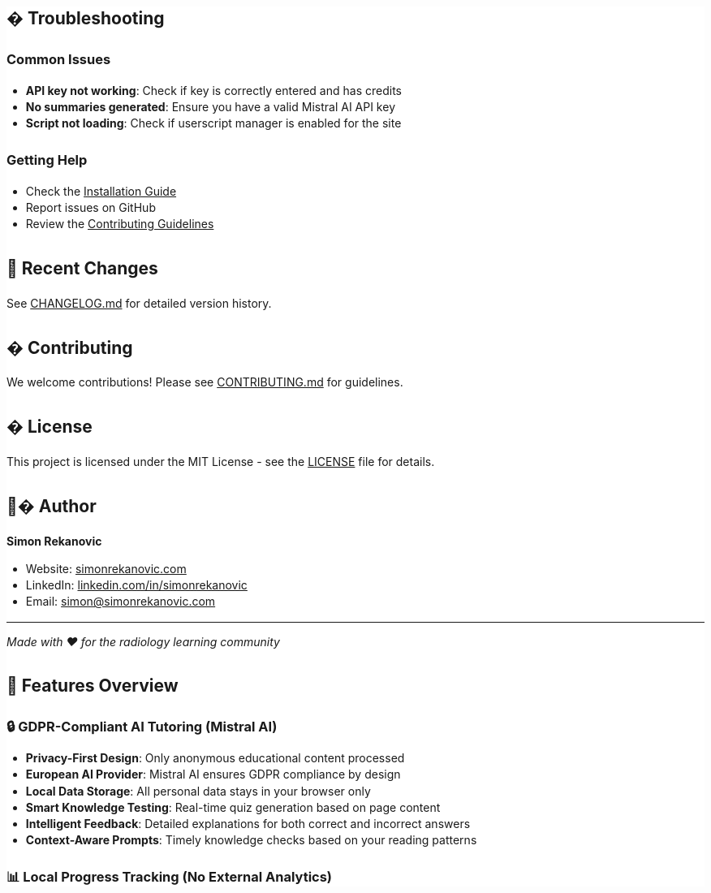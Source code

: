 ## � Troubleshooting

### Common Issues

- **API key not working**: Check if key is correctly entered and has credits
- **No summaries generated**: Ensure you have a valid Mistral AI API key
- **Script not loading**: Check if userscript manager is enabled for the site

### Getting Help

- Check the [Installation Guide](INSTALL.md)
- Report issues on GitHub
- Review the [Contributing Guidelines](CONTRIBUTING.md)

## 📝 Recent Changes

See [CHANGELOG.md](CHANGELOG.md) for detailed version history.

## � Contributing

We welcome contributions! Please see [CONTRIBUTING.md](CONTRIBUTING.md) for guidelines.

## � License

This project is licensed under the MIT License - see the [LICENSE](LICENSE) file for details.

## 👨‍� Author

**Simon Rekanovic**

- Website: [simonrekanovic.com](https://www.simonrekanovic.com)
- LinkedIn: [linkedin.com/in/simonrekanovic](https://www.linkedin.com/in/simonrekanovic)
- Email: simon@simonrekanovic.com

---

_Made with ❤️ for the radiology learning community_

## 🎯 Features Overview

### 🔒 GDPR-Compliant AI Tutoring (Mistral AI)

- **Privacy-First Design**: Only anonymous educational content processed
- **European AI Provider**: Mistral AI ensures GDPR compliance by design
- **Local Data Storage**: All personal data stays in your browser only
- **Smart Knowledge Testing**: Real-time quiz generation based on page content
- **Intelligent Feedback**: Detailed explanations for both correct and incorrect answers
- **Context-Aware Prompts**: Timely knowledge checks based on your reading patterns

### 📊 Local Progress Tracking (No External Analytics)
